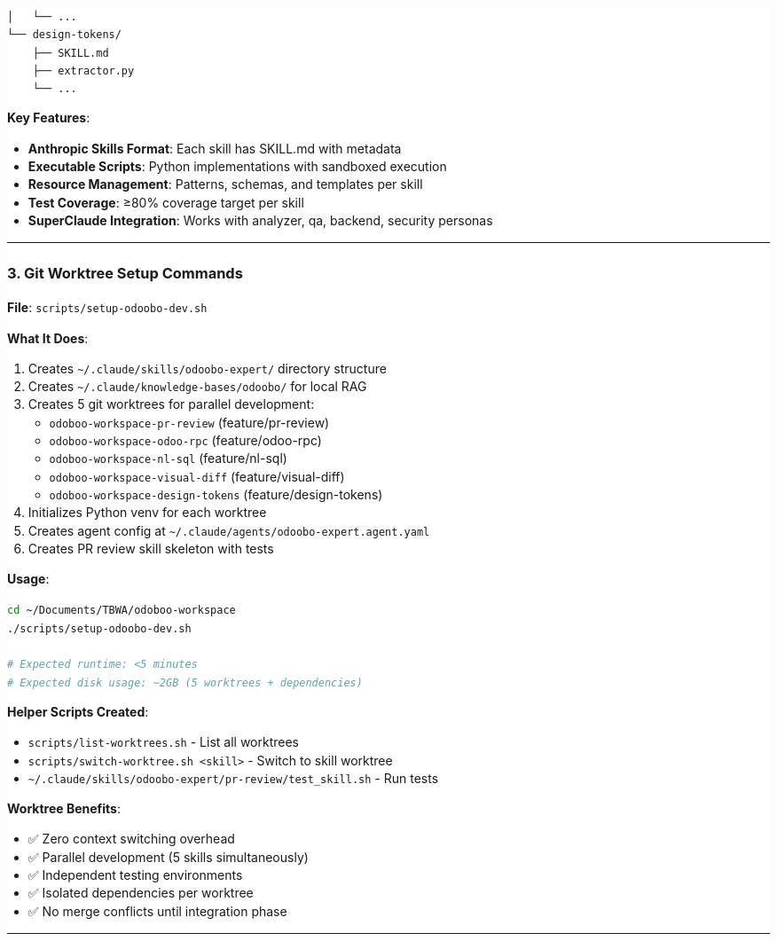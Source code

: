 ```
│   └── ...
└── design-tokens/
    ├── SKILL.md
    ├── extractor.py
    └── ...
```

**Key Features**:

- **Anthropic Skills Format**: Each skill has SKILL.md with metadata
- **Executable Scripts**: Python implementations with sandboxed execution
- **Resource Management**: Patterns, schemas, and templates per skill
- **Test Coverage**: ≥80% coverage target per skill
- **SuperClaude Integration**: Works with analyzer, qa, backend, security personas

---

### 3. Git Worktree Setup Commands

**File**: `scripts/setup-odoobo-dev.sh`

**What It Does**:

1. Creates `~/.claude/skills/odoobo-expert/` directory structure
2. Creates `~/.claude/knowledge-bases/odoobo/` for local RAG
3. Creates 5 git worktrees for parallel development:
   - `odoboo-workspace-pr-review` (feature/pr-review)
   - `odoboo-workspace-odoo-rpc` (feature/odoo-rpc)
   - `odoboo-workspace-nl-sql` (feature/nl-sql)
   - `odoboo-workspace-visual-diff` (feature/visual-diff)
   - `odoboo-workspace-design-tokens` (feature/design-tokens)
4. Initializes Python venv for each worktree
5. Creates agent config at `~/.claude/agents/odoobo-expert.agent.yaml`
6. Creates PR review skill skeleton with tests

**Usage**:

```bash
cd ~/Documents/TBWA/odoboo-workspace
./scripts/setup-odoobo-dev.sh

# Expected runtime: <5 minutes
# Expected disk usage: ~2GB (5 worktrees + dependencies)
```

**Helper Scripts Created**:

- `scripts/list-worktrees.sh` - List all worktrees
- `scripts/switch-worktree.sh <skill>` - Switch to skill worktree
- `~/.claude/skills/odoobo-expert/pr-review/test_skill.sh` - Run tests

**Worktree Benefits**:

- ✅ Zero context switching overhead
- ✅ Parallel development (5 skills simultaneously)
- ✅ Independent testing environments
- ✅ Isolated dependencies per worktree
- ✅ No merge conflicts until integration phase

---